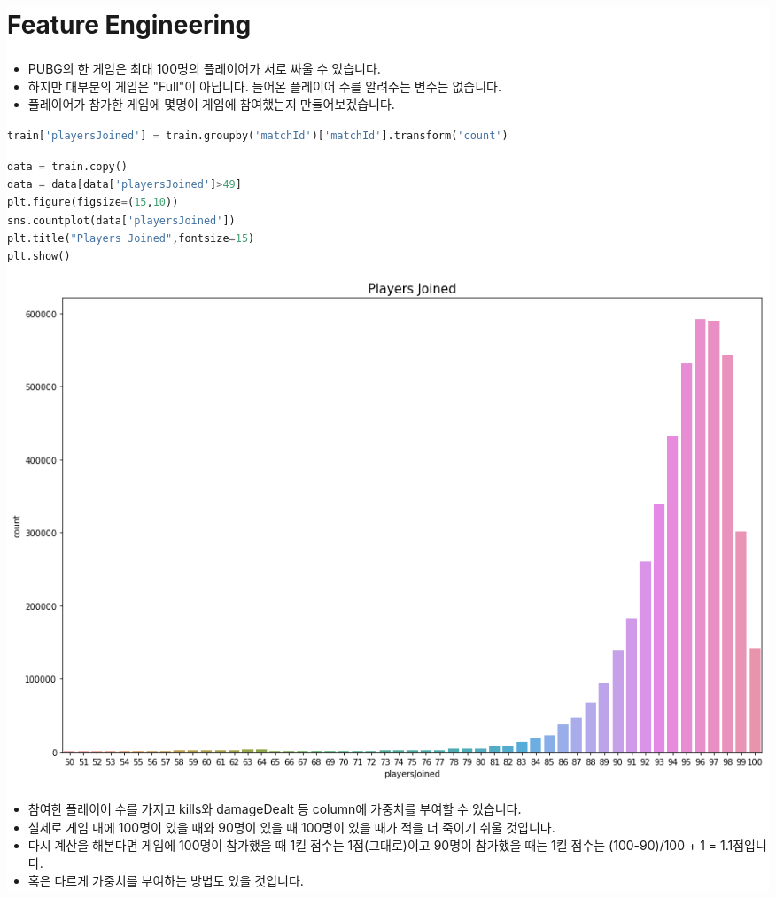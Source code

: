 # Feature Engineering

- PUBG의 한 게임은 최대 100명의 플레이어가 서로 싸울 수 있습니다.
- 하지만 대부분의 게임은 "Full"이 아닙니다. 들어온 플레이어 수를 알려주는 변수는 없습니다.
- 플레이어가 참가한 게임에 몇명이 게임에 참여했는지 만들어보겠습니다.

```python
train['playersJoined'] = train.groupby('matchId')['matchId'].transform('count')
```

```python
data = train.copy()
data = data[data['playersJoined']>49]
plt.figure(figsize=(15,10))
sns.countplot(data['playersJoined'])
plt.title("Players Joined",fontsize=15)
plt.show()
```

![png](images/output_86_0.png)

- 참여한 플레이어 수를 가지고 kills와 damageDealt 등 column에 가중치를 부여할 수 있습니다.
- 실제로 게임 내에 100명이 있을 때와 90명이 있을 때 100명이 있을 때가 적을 더 죽이기 쉬울 것입니다.
- 다시 계산을 해본다면 게임에 100명이 참가했을 때 1킬 점수는 1점(그대로)이고 90명이 참가했을 때는 1킬 점수는 (100-90)/100 + 1 = 1.1점입니다.
- 혹은 다르게 가중치를 부여하는 방법도 있을 것입니다.
